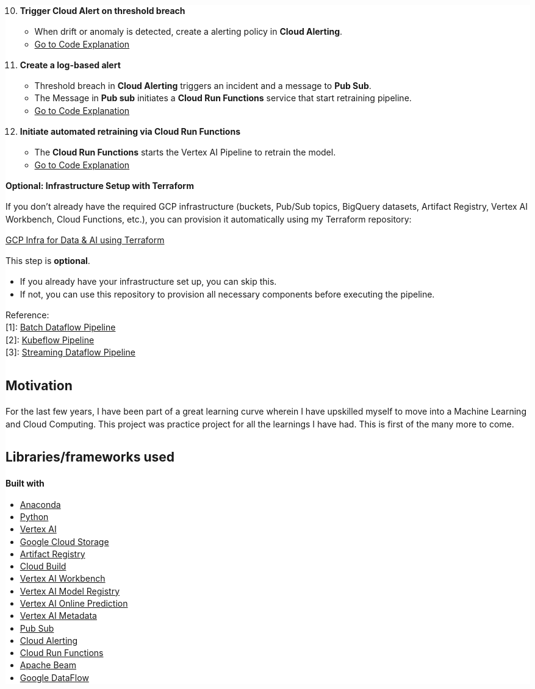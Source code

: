 10. **Trigger Cloud Alert on threshold breach**
    - When drift or anomaly is detected, create a alerting policy in **Cloud Alerting**.
    - [Go to Code Explanation](#10-triggering-cloud-alerts-on-threshold-breach)
    
11. **Create a log-based alert**
    - Threshold breach in **Cloud Alerting** triggers an incident and a message to **Pub Sub**.
    - The Message in **Pub sub** initiates a **Cloud Run Functions** service that start retraining pipeline.
    - [Go to Code Explanation](#11-handling-alerts-using-cloud-run-functions)
   
12. **Initiate automated retraining via Cloud Run Functions**
    - The **Cloud Run Functions** starts the Vertex AI Pipeline to retrain the model.
    - [Go to Code Explanation](#12-automated-model-retraining-via-cloud-run-functions)

**Optional: Infrastructure Setup with Terraform**

If you don’t already have the required GCP infrastructure (buckets, Pub/Sub topics, BigQuery datasets, Artifact Registry, Vertex AI Workbench, Cloud Functions, etc.), you can provision it automatically using my Terraform repository:

[GCP Infra for Data & AI using Terraform](https://github.com/adityasolanki205/GCP-Infra-for-Data-AI-using-Terraform)

This step is **optional**.  
- If you already have your infrastructure set up, you can skip this.  
- If not, you can use this repository to provision all necessary components before executing the pipeline.

Reference:  
[1]: [Batch Dataflow Pipeline](https://github.com/adityasolanki205/Batch-Processing-Pipeline-using-DataFlow)  
[2]: [Kubeflow Pipeline](https://github.com/adityasolanki205/ML-Pipeline-using-Kubeflow)  
[3]: [Streaming Dataflow Pipeline](https://github.com/adityasolanki205/ML-Streaming-pipeline-using-Dataflow)

## Motivation
For the last few years, I have been part of a great learning curve wherein I have upskilled myself to move into a Machine Learning and Cloud Computing. This project was practice project for all the learnings I have had. This is first of the many more to come. 
 

## Libraries/frameworks used

<b>Built with</b>
- [Anaconda](https://www.anaconda.com/)
- [Python](https://www.python.org/)
- [Vertex AI](https://cloud.google.com/vertex-ai?hl=en)
- [Google Cloud Storage](https://cloud.google.com/storage)
- [Artifact Registry](https://cloud.google.com/artifact-registry/docs)
- [Cloud Build](https://cloud.google.com/build/docs)
- [Vertex AI Workbench](https://cloud.google.com/vertex-ai-notebooks?hl=en)
- [Vertex AI Model Registry](https://cloud.google.com/vertex-ai/docs/model-registry/introduction)
- [Vertex AI Online Prediction](https://cloud.google.com/vertex-ai/docs/predictions/get-predictions)
- [Vertex AI Metadata](https://cloud.google.com/vertex-ai/docs/ml-metadata/introduction)
- [Pub Sub](https://cloud.google.com/pubsub/docs)
- [Cloud Alerting](https://cloud.google.com/monitoring/alerts)
- [Cloud Run Functions](https://cloud.google.com/functions/docs)
- [Apache Beam](https://beam.apache.org/documentation/programming-guide/)
- [Google DataFlow](https://cloud.google.com/dataflow)
